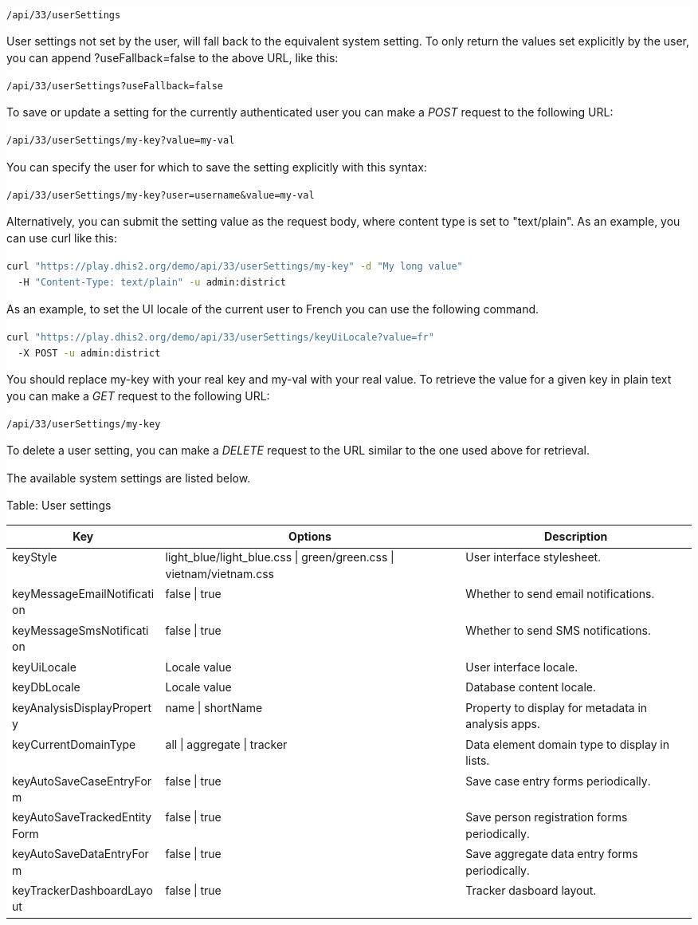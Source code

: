     /api/33/userSettings

User settings not set by the user, will fall back to the equivalent
system setting. To only return the values set explicitly by the user,
you can append ?useFallback=false to the above URL, like this:

    /api/33/userSettings?useFallback=false

To save or update a setting for the currently authenticated user you can
make a *POST* request to the following URL:

    /api/33/userSettings/my-key?value=my-val

You can specify the user for which to save the setting explicitly with
this syntax:

    /api/33/userSettings/my-key?user=username&value=my-val

Alternatively, you can submit the setting value as the request body,
where content type is set to "text/plain". As an example, you can use
curl like this:

```bash
curl "https://play.dhis2.org/demo/api/33/userSettings/my-key" -d "My long value"
  -H "Content-Type: text/plain" -u admin:district
```

As an example, to set the UI locale of the current user to French you
can use the following command.

```bash
curl "https://play.dhis2.org/demo/api/33/userSettings/keyUiLocale?value=fr"
  -X POST -u admin:district
```

You should replace my-key with your real key and my-val with your real
value. To retrieve the value for a given key in plain text you can make
a *GET* request to the following URL:

    /api/33/userSettings/my-key

To delete a user setting, you can make a *DELETE* request to the URL
similar to the one used above for retrieval.

The available system settings are listed below.



Table: User settings

| Key | Options | Description |
|---|---|---|
| keyStyle | light_blue/light_blue.css &#124; green/green.css &#124; vietnam/vietnam.css | User interface stylesheet. |
| keyMessageEmailNotification | false &#124; true | Whether to send email notifications. |
| keyMessageSmsNotification | false &#124; true | Whether to send SMS notifications. |
| keyUiLocale | Locale value | User interface locale. |
| keyDbLocale | Locale value | Database content locale. |
| keyAnalysisDisplayProperty | name &#124; shortName | Property to display for metadata in analysis apps. |
| keyCurrentDomainType | all &#124; aggregate &#124; tracker | Data element domain type to display in lists. |
| keyAutoSaveCaseEntryForm | false &#124; true | Save case entry forms periodically. |
| keyAutoSaveTrackedEntityForm | false &#124; true | Save person registration forms periodically. |
| keyAutoSaveDataEntryForm | false &#124; true | Save aggregate data entry forms periodically. |
| keyTrackerDashboardLayout | false &#124; true | Tracker dasboard layout. |
